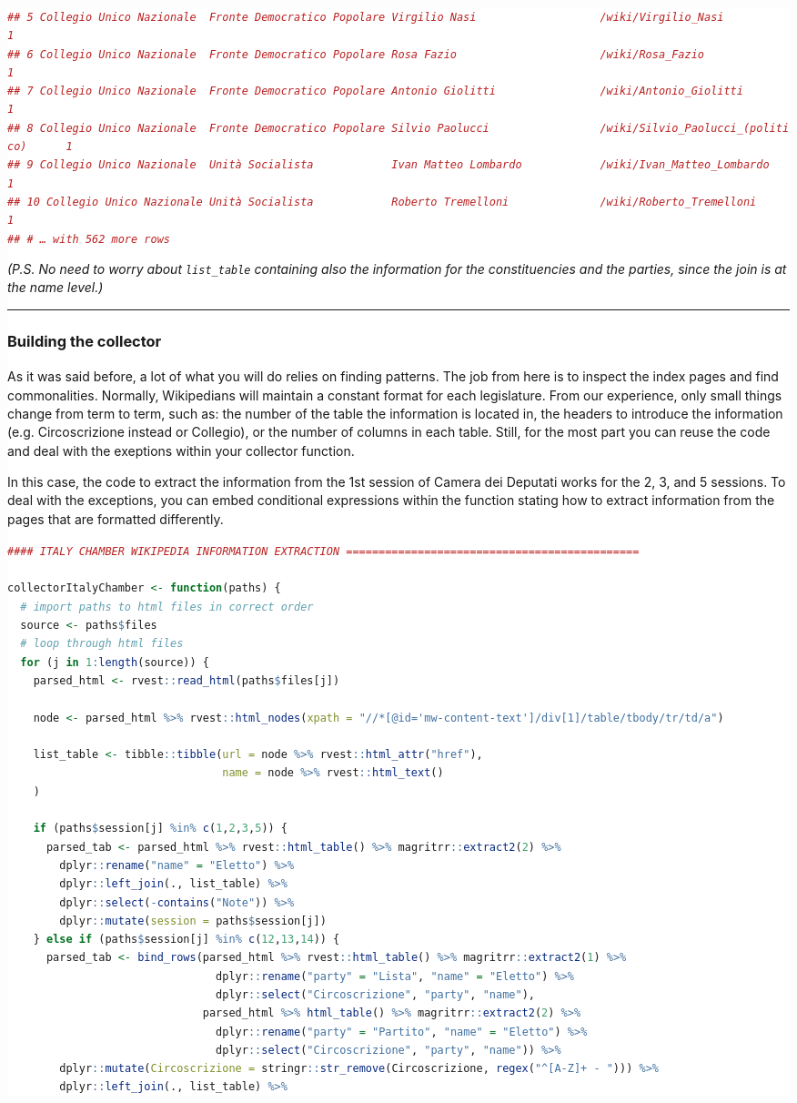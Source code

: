 ```r
## 5 Collegio Unico Nazionale  Fronte Democratico Popolare Virgilio Nasi                   /wiki/Virgilio_Nasi                   1
## 6 Collegio Unico Nazionale  Fronte Democratico Popolare Rosa Fazio                      /wiki/Rosa_Fazio                      1
## 7 Collegio Unico Nazionale  Fronte Democratico Popolare Antonio Giolitti                /wiki/Antonio_Giolitti                1
## 8 Collegio Unico Nazionale  Fronte Democratico Popolare Silvio Paolucci                 /wiki/Silvio_Paolucci_(politico)      1
## 9 Collegio Unico Nazionale  Unità Socialista            Ivan Matteo Lombardo            /wiki/Ivan_Matteo_Lombardo            1
## 10 Collegio Unico Nazionale Unità Socialista            Roberto Tremelloni              /wiki/Roberto_Tremelloni              1
## # … with 562 more rows
```

*(P.S. No need to worry about <code>list_table</code> containing also the information for the constituencies and the parties, since the join is at the name level.)*

---

<h3 class="legislator-blue">Building the collector</h3>

As it was said before, a lot of what you will do relies on finding patterns. The job from here is to inspect the index pages and find commonalities. Normally, Wikipedians will maintain a constant format for each legislature. From our experience, only small things change from term to term, such as: the number of the table the information is located in, the headers to introduce the information (e.g. Circoscrizione instead or Collegio), or the number of columns in each table. Still, for the most part you can reuse the code and deal with the exeptions within your collector function.

In this case, the code to extract the information from the 1st session of Camera dei Deputati works for the 2, 3, and 5 sessions. To deal with the exceptions, you can embed conditional expressions within the function stating how to extract information from the pages that are formatted differently.

```r
#### ITALY CHAMBER WIKIPEDIA INFORMATION EXTRACTION =============================================

collectorItalyChamber <- function(paths) {
  # import paths to html files in correct order
  source <- paths$files
  # loop through html files
  for (j in 1:length(source)) {
    parsed_html <- rvest::read_html(paths$files[j])

    node <- parsed_html %>% rvest::html_nodes(xpath = "//*[@id='mw-content-text']/div[1]/table/tbody/tr/td/a")

    list_table <- tibble::tibble(url = node %>% rvest::html_attr("href"),
                                 name = node %>% rvest::html_text()
    )

    if (paths$session[j] %in% c(1,2,3,5)) {
      parsed_tab <- parsed_html %>% rvest::html_table() %>% magritrr::extract2(2) %>%
        dplyr::rename("name" = "Eletto") %>%
        dplyr::left_join(., list_table) %>%
        dplyr::select(-contains("Note")) %>%
        dplyr::mutate(session = paths$session[j])
    } else if (paths$session[j] %in% c(12,13,14)) {
      parsed_tab <- bind_rows(parsed_html %>% rvest::html_table() %>% magritrr::extract2(1) %>%
                                dplyr::rename("party" = "Lista", "name" = "Eletto") %>%
                                dplyr::select("Circoscrizione", "party", "name"),
                              parsed_html %>% html_table() %>% magritrr::extract2(2) %>%
                                dplyr::rename("party" = "Partito", "name" = "Eletto") %>%
                                dplyr::select("Circoscrizione", "party", "name")) %>%
        dplyr::mutate(Circoscrizione = stringr::str_remove(Circoscrizione, regex("^[A-Z]+ - "))) %>%
        dplyr::left_join(., list_table) %>%
```